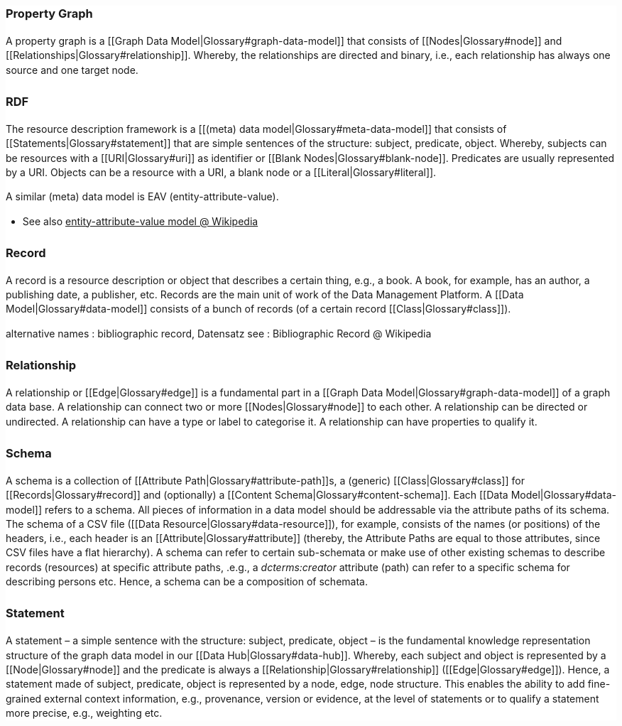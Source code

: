 ### Property Graph

A property graph is a [[Graph Data Model|Glossary#graph-data-model]] that consists of [[Nodes|Glossary#node]] and [[Relationships|Glossary#relationship]]. Whereby, the relationships are directed and binary, i.e., each relationship has always one source and one target node.

### RDF

The resource description framework is a [[(meta) data model|Glossary#meta-data-model]] that consists of [[Statements|Glossary#statement]] that are simple sentences of the structure: subject, predicate, object. Whereby, subjects can be resources with a [[URI|Glossary#uri]] as identifier or [[Blank Nodes|Glossary#blank-node]]. Predicates are usually represented by a URI. Objects can be a resource with a URI, a blank node or a [[Literal|Glossary#literal]].

A similar (meta) data model is EAV (entity-attribute-value).

* See also [entity-attribute-value model @ Wikipedia](http://en.wikipedia.org/wiki/Entity-attribute-value_model)

### Record

A record is a resource description or object that describes a certain thing, e.g., a book. A book, for example, has an author, a publishing date, a publisher, etc. Records are the main unit of work of the Data Management Platform. A [[Data Model|Glossary#data-model]] consists of a bunch of records (of a certain record [[Class|Glossary#class]]).

alternative names : bibliographic record, Datensatz
see : Bibliographic Record @ Wikipedia

### Relationship

A relationship or [[Edge|Glossary#edge]] is a fundamental part in a [[Graph Data Model|Glossary#graph-data-model]] of a graph data base. A relationship can connect two or more [[Nodes|Glossary#node]] to each other. A relationship can be directed or undirected. A relationship can have a type or label to categorise it. A relationship can have properties to qualify it.

### Schema

A schema is a collection of [[Attribute Path|Glossary#attribute-path]]s, a (generic) [[Class|Glossary#class]] for [[Records|Glossary#record]] and (optionally) a [[Content Schema|Glossary#content-schema]]. Each [[Data Model|Glossary#data-model]] refers to a schema. All pieces of information in a data model should be addressable via the attribute paths of its schema. The schema of a CSV file ([[Data Resource|Glossary#data-resource]]), for example, consists of the names (or positions) of the headers, i.e., each header is an [[Attribute|Glossary#attribute]] (thereby, the Attribute Paths are equal to those attributes, since CSV files have a flat hierarchy). A schema can refer to certain sub-schemata or make use of other existing schemas to describe records (resources) at specific attribute paths, .e.g., a _dcterms:creator_ attribute (path) can refer to a specific schema for describing persons etc. Hence, a schema can be a composition of schemata.

### Statement

A statement – a simple sentence with the structure: subject, predicate, object – is the fundamental knowledge representation structure of the graph data model in our [[Data Hub|Glossary#data-hub]]. Whereby, each subject and object is represented by a [[Node|Glossary#node]] and the predicate is always a [[Relationship|Glossary#relationship]] ([[Edge|Glossary#edge]]). Hence, a statement made of subject, predicate, object is represented by a node, edge, node structure. This enables the ability to add fine-grained external context information, e.g., provenance, version or evidence, at the level of statements or to qualify a statement more precise, e.g., weighting etc.
